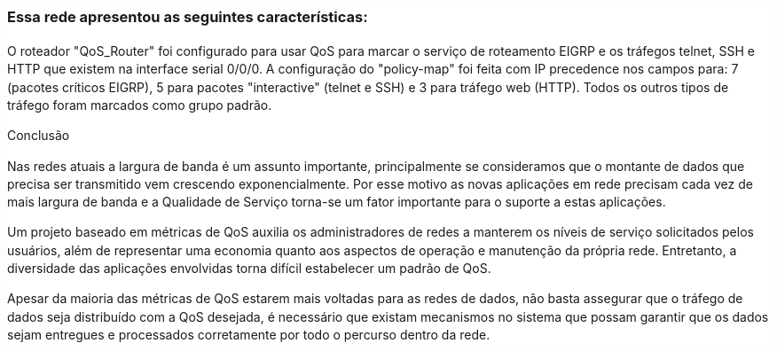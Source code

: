 ### Essa rede apresentou as seguintes características:

O roteador "QoS_Router" foi configurado para usar QoS para marcar o serviço de roteamento EIGRP e os tráfegos telnet, SSH e HTTP que existem na interface serial 0/0/0. A configuração do "policy-map" foi feita com IP precedence nos campos para: 7 (pacotes críticos EIGRP), 5 para pacotes "interactive" (telnet e SSH) e 3 para tráfego web (HTTP). Todos os outros tipos de tráfego foram marcados como grupo padrão.

Conclusão

Nas redes atuais a largura de banda é um assunto importante, principalmente se consideramos que o montante de dados que precisa ser transmitido vem crescendo exponencialmente. Por esse motivo as novas aplicações em rede precisam cada vez de mais largura de banda e a Qualidade de Serviço torna-se um fator importante para o suporte a estas aplicações.

Um projeto baseado em métricas de QoS auxilia os administradores de redes a manterem os níveis de serviço solicitados pelos usuários, além de representar uma economia quanto aos aspectos de operação e manutenção da própria rede. Entretanto, a diversidade das aplicações envolvidas torna difícil estabelecer um padrão de QoS.

Apesar da maioria das métricas de QoS estarem mais voltadas para as redes de dados, não basta assegurar que o tráfego de dados seja distribuído com a QoS desejada, é necessário que existam mecanismos no sistema que possam garantir que os dados sejam entregues e processados corretamente por todo o percurso dentro da rede.